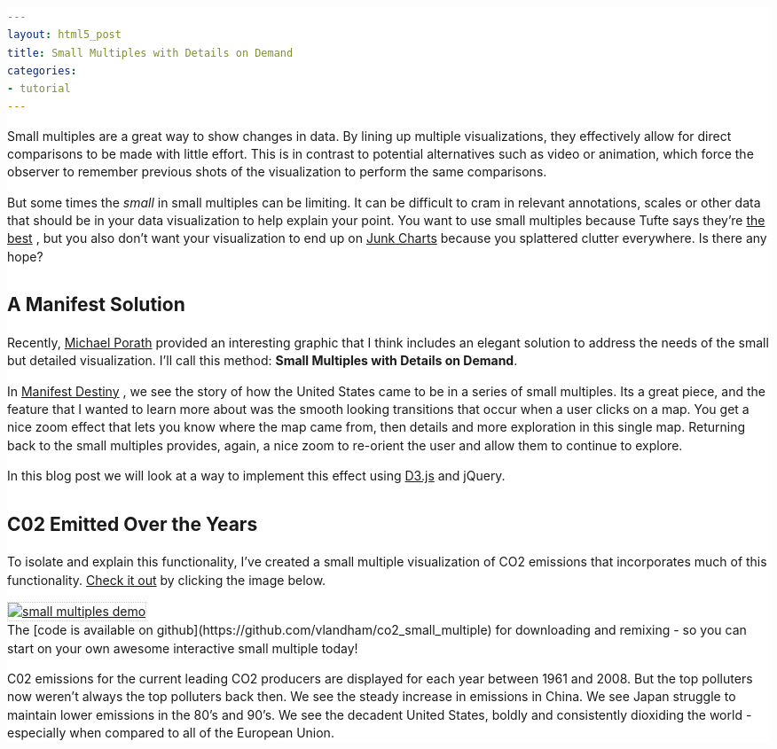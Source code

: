 ```yaml
---
layout: html5_post
title: Small Multiples with Details on Demand
categories:
- tutorial
---
```


Small multiples are a great way to show changes in data. By lining up multiple visualizations, they effectively allow for direct comparisons to be made with little effort. This is in contrast to potential alternatives such as video or animation, which force the observer to remember previous shots of the visualization to perform the same comparisons.

But some times the *small* in small multiples can be limiting. It can be difficult to cram in relevant annotations, scales or other data that should be in your data visualization to help explain your point. You want to use small multiples because Tufte says they’re [the best](http://www.marquis-kyle.com.au/mt/000034.htm) , but you also don’t want your visualization to end up on [Junk Charts](http://junkcharts.typepad.com/) because you splattered clutter everywhere. Is there any hope?

A Manifest Solution
-------------------

Recently, [Michael Porath](https://twitter.com/poezn) provided an interesting graphic that I think includes an elegant solution to address the needs of the small but detailed visualization. I’ll call this method: **Small Multiples with Details on Demand**.

In [Manifest Destiny](http://michaelporath.com/projects/manifest-destiny/#overview) , we see the story of how the United States came to be in a series of small multiples. Its a great piece, and the feature that I wanted to learn more about was the smooth looking transitions that occur when a user clicks on a map. You get a nice zoom effect that lets you know where the map came from, then details and more exploration in this single map. Returning back to the small multiples provides, again, a nice zoom to re-orient the user and allow them to continue to explore.

In this blog post we will look at a way to implement this effect using [D3.js](http://d3js.org/) and jQuery.

C02 Emitted Over the Years
--------------------------

To isolate and explain this functionality, I’ve created a small multiple visualization of CO2 emissions that incorporates much of this functionality. [Check it out](http://vallandingham.me/co2_small_multiple/) by clicking the image below.

<div class="center">
<a href="http://vallandingham.me/co2_small_multiple/"><img class="center" src="http://vallandingham.me/images/vis/co2_preview.png" alt="small multiples demo" style="border:1px dotted #cccccc;"/></a>

</div>
The [code is available on github](https://github.com/vlandham/co2_small_multiple) for downloading and remixing - so you can start on your own awesome interactive small multiple today!

C02 emissions for the current leading CO2 producers are displayed for each year between 1961 and 2008. But the top polluters now weren’t always the top polluters back then. We see the steady increase in emissions in China. We see Japan struggle to maintain lower emissions in the 80’s and 90’s. We see the decadent United States, boldly and consistently dioxiding the world - especially when compared to all of the European Union.
